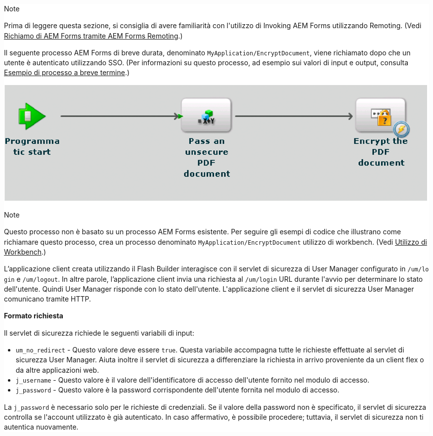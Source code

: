 >[!NOTE]
>
>Prima di leggere questa sezione, si consiglia di avere familiarità con l&#39;utilizzo di Invoking AEM Forms utilizzando Remoting. (Vedi [Richiamo di AEM Forms tramite AEM Forms Remoting](/help/forms/developing/invoking-aem-forms-using-remoting.md#invoking-aem-forms-using-remoting).)

Il seguente processo AEM Forms di breve durata, denominato `MyApplication/EncryptDocument`, viene richiamato dopo che un utente è autenticato utilizzando SSO. (Per informazioni su questo processo, ad esempio sui valori di input e output, consulta [Esempio di processo a breve termine](/help/forms/developing/aem-forms-processes.md).)

![cf_cf_encryptdocumentprocess2](assets/cf_cf_encryptdocumentprocess2.png)

>[!NOTE]
>
>Questo processo non è basato su un processo AEM Forms esistente. Per seguire gli esempi di codice che illustrano come richiamare questo processo, crea un processo denominato `MyApplication/EncryptDocument` utilizzo di workbench. (Vedi [Utilizzo di Workbench](https://www.adobe.com/go/learn_aemforms_workbench_63).)

L’applicazione client creata utilizzando il Flash Builder interagisce con il servlet di sicurezza di User Manager configurato in `/um/login` e `/um/logout`. In altre parole, l’applicazione client invia una richiesta al `/um/login` URL durante l&#39;avvio per determinare lo stato dell&#39;utente. Quindi User Manager risponde con lo stato dell&#39;utente. L&#39;applicazione client e il servlet di sicurezza User Manager comunicano tramite HTTP.

**Formato richiesta**

Il servlet di sicurezza richiede le seguenti variabili di input:

* `um_no_redirect` - Questo valore deve essere `true`. Questa variabile accompagna tutte le richieste effettuate al servlet di sicurezza User Manager. Aiuta inoltre il servlet di sicurezza a differenziare la richiesta in arrivo proveniente da un client flex o da altre applicazioni web.
* `j_username` - Questo valore è il valore dell&#39;identificatore di accesso dell&#39;utente fornito nel modulo di accesso.
* `j_password` - Questo valore è la password corrispondente dell&#39;utente fornita nel modulo di accesso.

La `j_password` è necessario solo per le richieste di credenziali. Se il valore della password non è specificato, il servlet di sicurezza controlla se l&#39;account utilizzato è già autenticato. In caso affermativo, è possibile procedere; tuttavia, il servlet di sicurezza non ti autentica nuovamente.
